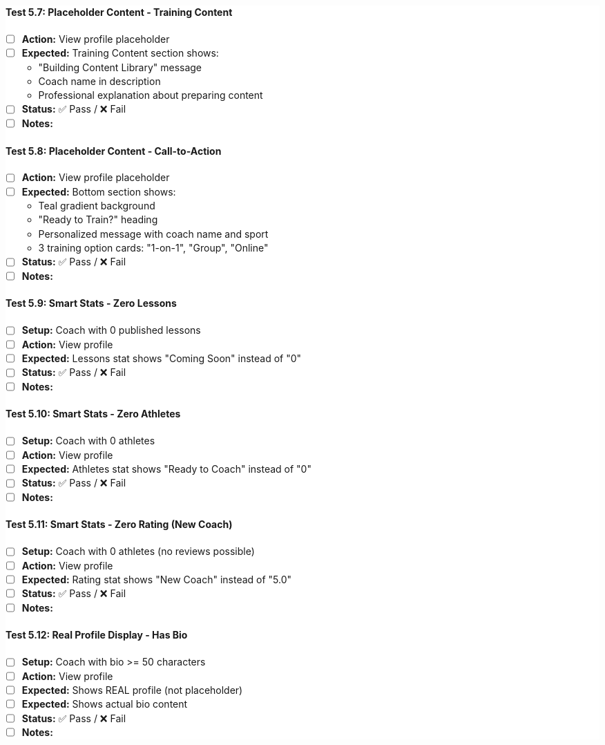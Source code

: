 #### Test 5.7: Placeholder Content - Training Content

- [ ] **Action:** View profile placeholder
- [ ] **Expected:** Training Content section shows:
  - "Building Content Library" message
  - Coach name in description
  - Professional explanation about preparing content
- [ ] **Status:** ✅ Pass / ❌ Fail
- [ ] **Notes:**

#### Test 5.8: Placeholder Content - Call-to-Action

- [ ] **Action:** View profile placeholder
- [ ] **Expected:** Bottom section shows:
  - Teal gradient background
  - "Ready to Train?" heading
  - Personalized message with coach name and sport
  - 3 training option cards: "1-on-1", "Group", "Online"
- [ ] **Status:** ✅ Pass / ❌ Fail
- [ ] **Notes:**

#### Test 5.9: Smart Stats - Zero Lessons

- [ ] **Setup:** Coach with 0 published lessons
- [ ] **Action:** View profile
- [ ] **Expected:** Lessons stat shows "Coming Soon" instead of "0"
- [ ] **Status:** ✅ Pass / ❌ Fail
- [ ] **Notes:**

#### Test 5.10: Smart Stats - Zero Athletes

- [ ] **Setup:** Coach with 0 athletes
- [ ] **Action:** View profile
- [ ] **Expected:** Athletes stat shows "Ready to Coach" instead of "0"
- [ ] **Status:** ✅ Pass / ❌ Fail
- [ ] **Notes:**

#### Test 5.11: Smart Stats - Zero Rating (New Coach)

- [ ] **Setup:** Coach with 0 athletes (no reviews possible)
- [ ] **Action:** View profile
- [ ] **Expected:** Rating stat shows "New Coach" instead of "5.0"
- [ ] **Status:** ✅ Pass / ❌ Fail
- [ ] **Notes:**

#### Test 5.12: Real Profile Display - Has Bio

- [ ] **Setup:** Coach with bio >= 50 characters
- [ ] **Action:** View profile
- [ ] **Expected:** Shows REAL profile (not placeholder)
- [ ] **Expected:** Shows actual bio content
- [ ] **Status:** ✅ Pass / ❌ Fail
- [ ] **Notes:**
